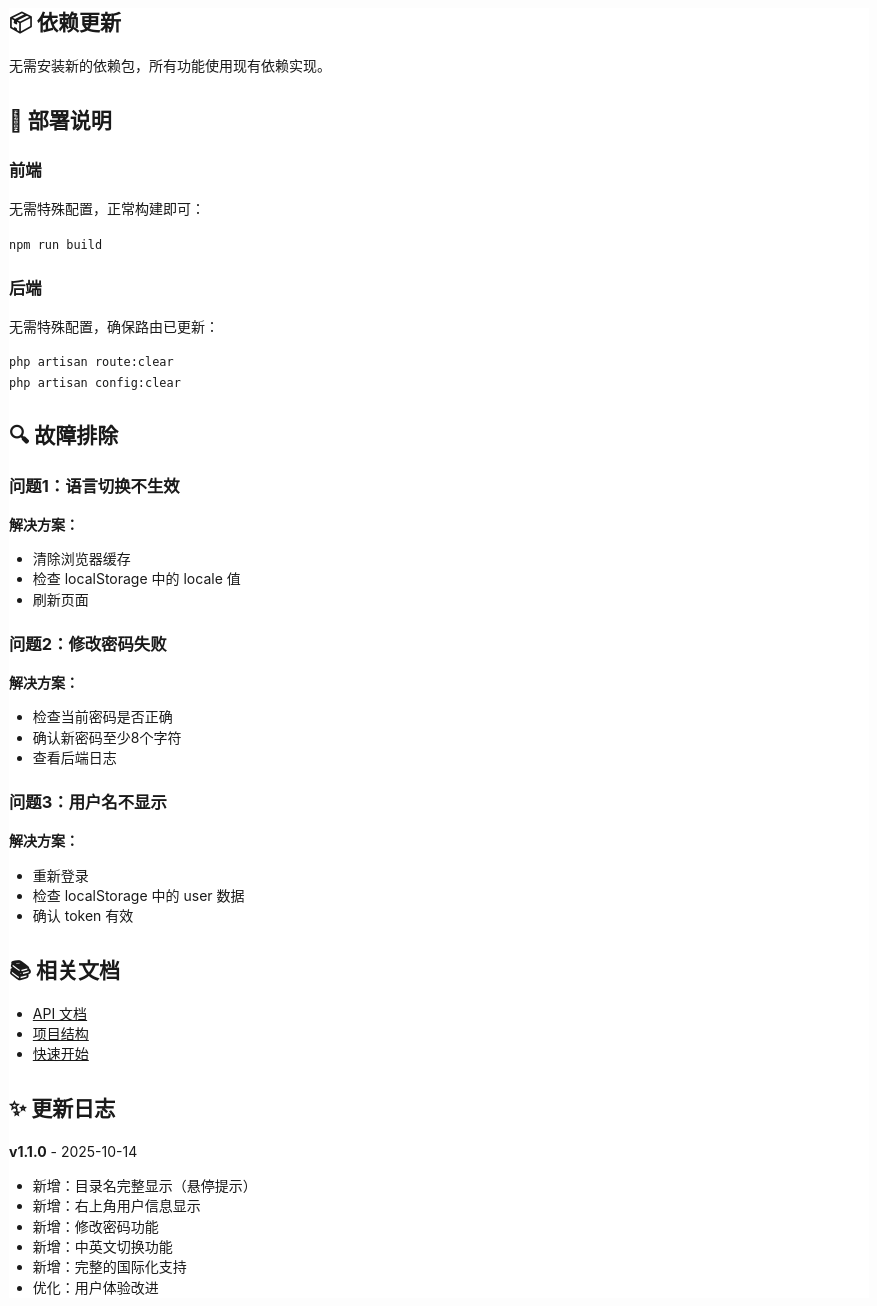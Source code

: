 ## 📦 依赖更新

无需安装新的依赖包，所有功能使用现有依赖实现。

## 🚀 部署说明

### 前端

无需特殊配置，正常构建即可：
```bash
npm run build
```

### 后端

无需特殊配置，确保路由已更新：
```bash
php artisan route:clear
php artisan config:clear
```

## 🔍 故障排除

### 问题1：语言切换不生效

**解决方案：**
- 清除浏览器缓存
- 检查 localStorage 中的 locale 值
- 刷新页面

### 问题2：修改密码失败

**解决方案：**
- 检查当前密码是否正确
- 确认新密码至少8个字符
- 查看后端日志

### 问题3：用户名不显示

**解决方案：**
- 重新登录
- 检查 localStorage 中的 user 数据
- 确认 token 有效

## 📚 相关文档

- [API 文档](./API_DOCUMENTATION.md)
- [项目结构](./PROJECT_STRUCTURE.md)
- [快速开始](./QUICK_START.md)

## ✨ 更新日志

**v1.1.0** - 2025-10-14
- 新增：目录名完整显示（悬停提示）
- 新增：右上角用户信息显示
- 新增：修改密码功能
- 新增：中英文切换功能
- 新增：完整的国际化支持
- 优化：用户体验改进
